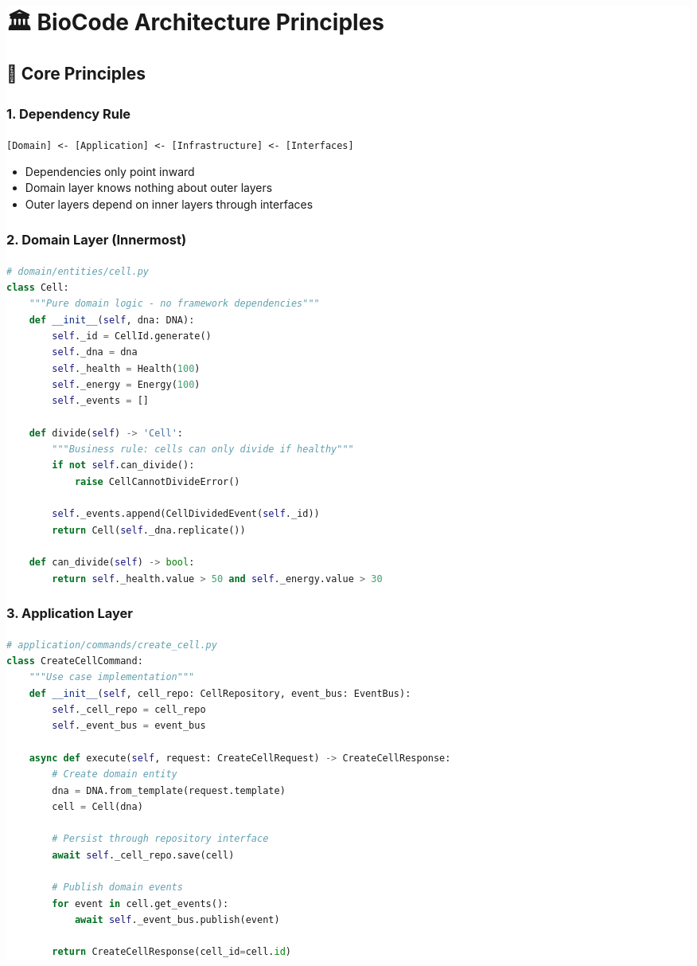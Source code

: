 # 🏛️ BioCode Architecture Principles

## 🎯 Core Principles

### 1. **Dependency Rule**
```
[Domain] <- [Application] <- [Infrastructure] <- [Interfaces]
```
- Dependencies only point inward
- Domain layer knows nothing about outer layers
- Outer layers depend on inner layers through interfaces

### 2. **Domain Layer (Innermost)**
```python
# domain/entities/cell.py
class Cell:
    """Pure domain logic - no framework dependencies"""
    def __init__(self, dna: DNA):
        self._id = CellId.generate()
        self._dna = dna
        self._health = Health(100)
        self._energy = Energy(100)
        self._events = []
    
    def divide(self) -> 'Cell':
        """Business rule: cells can only divide if healthy"""
        if not self.can_divide():
            raise CellCannotDivideError()
        
        self._events.append(CellDividedEvent(self._id))
        return Cell(self._dna.replicate())
    
    def can_divide(self) -> bool:
        return self._health.value > 50 and self._energy.value > 30
```

### 3. **Application Layer**
```python
# application/commands/create_cell.py
class CreateCellCommand:
    """Use case implementation"""
    def __init__(self, cell_repo: CellRepository, event_bus: EventBus):
        self._cell_repo = cell_repo
        self._event_bus = event_bus
    
    async def execute(self, request: CreateCellRequest) -> CreateCellResponse:
        # Create domain entity
        dna = DNA.from_template(request.template)
        cell = Cell(dna)
        
        # Persist through repository interface
        await self._cell_repo.save(cell)
        
        # Publish domain events
        for event in cell.get_events():
            await self._event_bus.publish(event)
        
        return CreateCellResponse(cell_id=cell.id)
```
